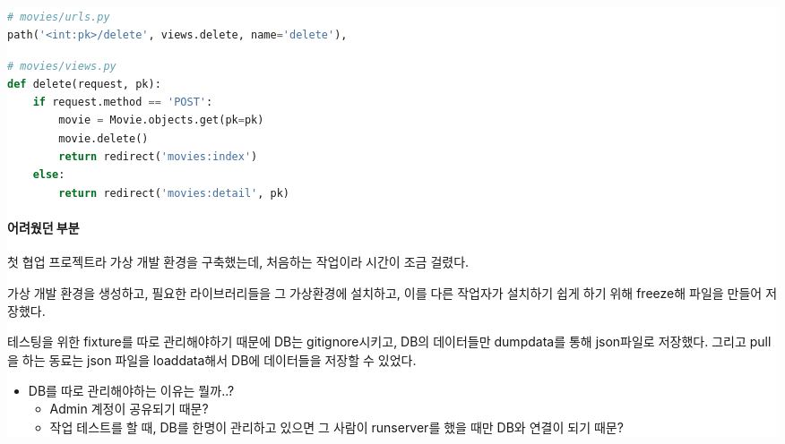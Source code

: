  ```python
  # movies/urls.py
  path('<int:pk>/delete', views.delete, name='delete'),
  ```

  ```python
  # movies/views.py
  def delete(request, pk):
      if request.method == 'POST':
          movie = Movie.objects.get(pk=pk)
          movie.delete()
          return redirect('movies:index')
      else:
          return redirect('movies:detail', pk)
  ```

  

#### 어려웠던 부분

첫 협업 프로젝트라 가상 개발 환경을 구축했는데, 처음하는 작업이라 시간이 조금 걸렸다.

가상 개발 환경을 생성하고, 필요한 라이브러리들을 그 가상환경에 설치하고, 이를 다른 작업자가 설치하기 쉽게 하기 위해 freeze해 파일을 만들어 저장했다. 

테스팅을 위한 fixture를 따로 관리해야하기 때문에 DB는 gitignore시키고, DB의 데이터들만 dumpdata를 통해 json파일로 저장했다. 그리고 pull을 하는 동료는 json 파일을 loaddata해서 DB에 데이터들을 저장할 수 있었다.

 - DB를 따로 관리해야하는 이유는 뭘까..?
   	- Admin 계정이 공유되기 때문?
   	- 작업 테스트를 할 때, DB를 한명이 관리하고 있으면 그 사람이 runserver를 했을 때만 DB와 연결이 되기 때문?